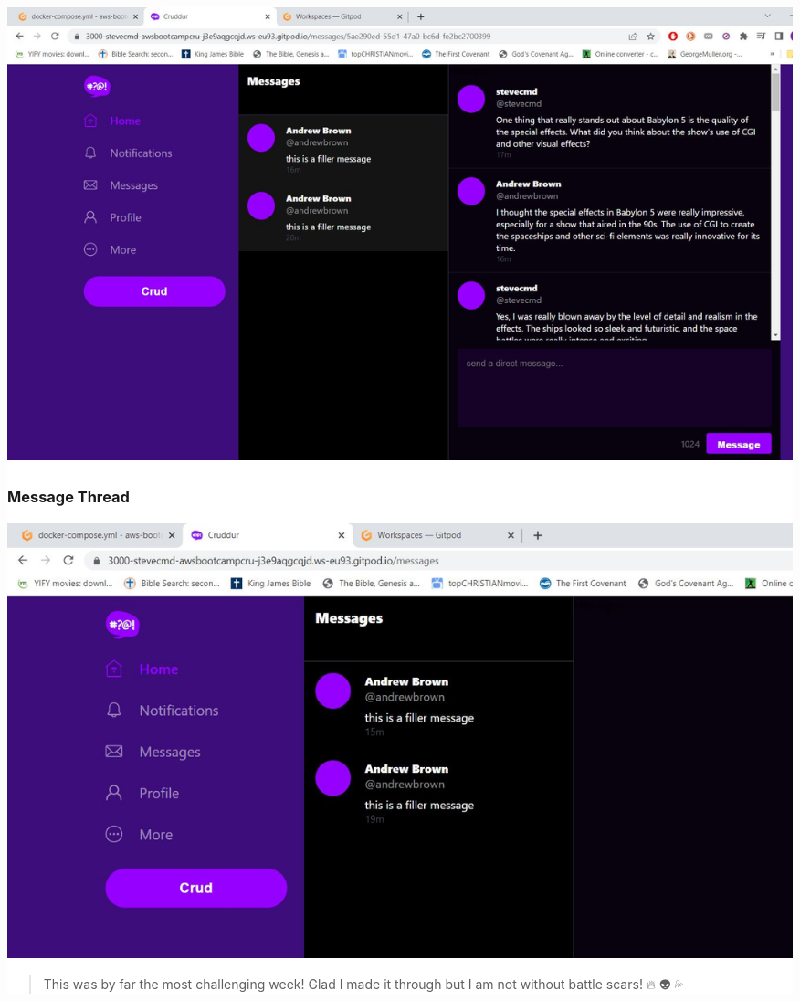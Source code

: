 ![Message groupings by conversation](https://github.com/Stevecmd/aws-bootcamp-cruddur-2023/blob/main/journal/Week%205/Week%205%20fixes/Messages%20trail.JPG)
### Message Thread
![Thread of a message](https://github.com/Stevecmd/aws-bootcamp-cruddur-2023/blob/main/journal/Week%205/Week%205%20fixes/Message%20appearing%20in%20messages.JPG)

> This was by far the most challenging week! Glad I made it through but I am not without battle scars! :fire: :alien: :sweat_drops: